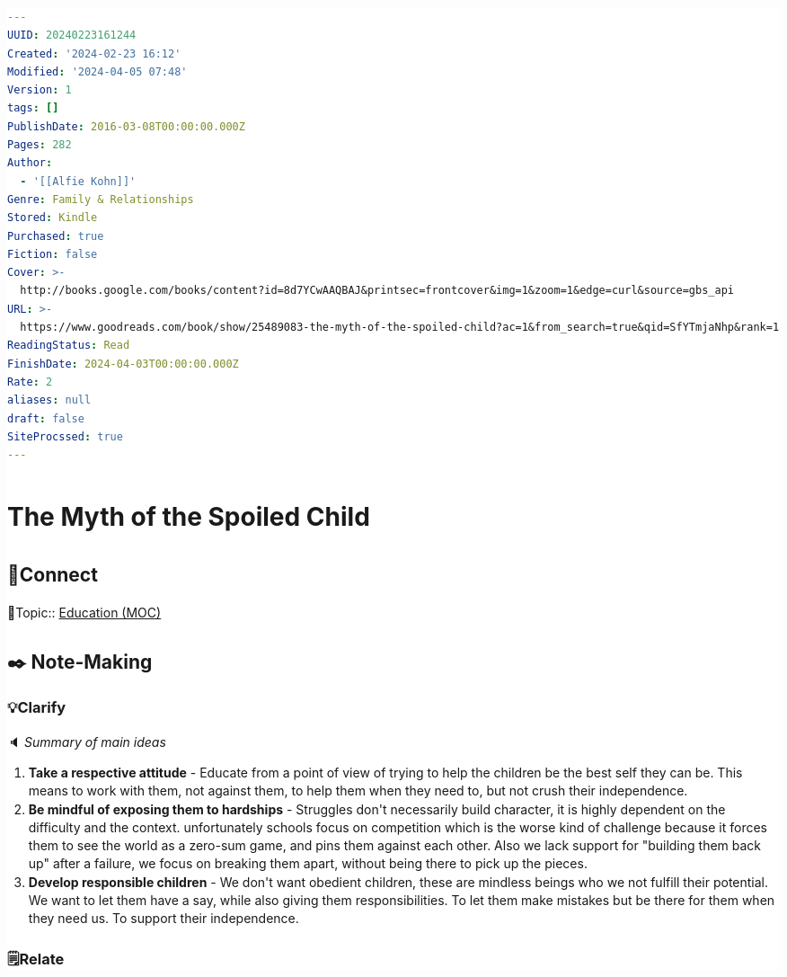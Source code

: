 ```yaml
---
UUID: 20240223161244
Created: '2024-02-23 16:12'
Modified: '2024-04-05 07:48'
Version: 1
tags: []
PublishDate: 2016-03-08T00:00:00.000Z
Pages: 282
Author:
  - '[[Alfie Kohn]]'
Genre: Family & Relationships
Stored: Kindle
Purchased: true
Fiction: false
Cover: >-
  http://books.google.com/books/content?id=8d7YCwAAQBAJ&printsec=frontcover&img=1&zoom=1&edge=curl&source=gbs_api
URL: >-
  https://www.goodreads.com/book/show/25489083-the-myth-of-the-spoiled-child?ac=1&from_search=true&qid=SfYTmjaNhp&rank=1
ReadingStatus: Read
FinishDate: 2024-04-03T00:00:00.000Z
Rate: 2
aliases: null
draft: false
SiteProcssed: true
---
```


# The Myth of the Spoiled Child

## 🔗Connect
🔼Topic:: [Education (MOC)](/mocs/education-moc.md)


## ✒️ Note-Making

### 💡Clarify
🔈 *Summary of main ideas*
1. **Take a respective attitude** - Educate from a point of view of trying to help the children be the best self they can be. This means to work with them, not against them, to help them when they need to, but not crush their independence.
2. **Be mindful of exposing them to hardships** - Struggles don't necessarily build character, it is highly dependent on the difficulty and the context. unfortunately schools focus on competition which is the worse kind of challenge because it forces them to see the world as a zero-sum game, and pins them against each other. Also we lack support for "building them back up" after a failure, we focus on breaking them apart, without being there to pick up the pieces.
3. **Develop responsible children** - We don't want obedient children, these are mindless beings who we not fulfill their potential. We want to let them have a say, while also giving them responsibilities. To let them make mistakes but be there for them when they need us. To support their independence.
### 🗒️Relate
